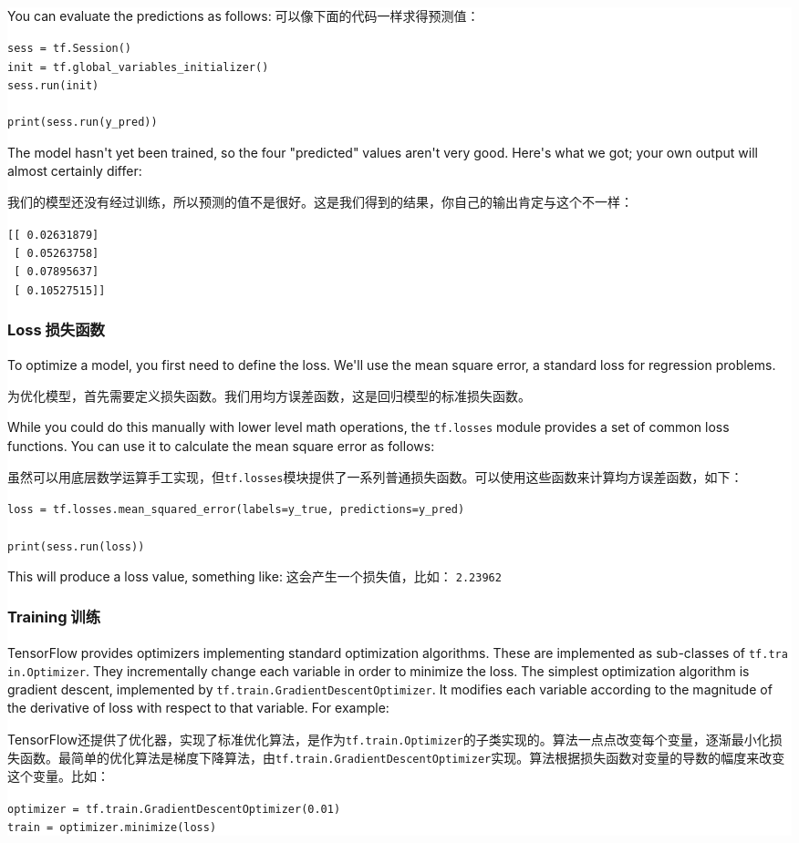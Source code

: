 You can evaluate the predictions as follows: 可以像下面的代码一样求得预测值：

```
sess = tf.Session()
init = tf.global_variables_initializer()
sess.run(init)

print(sess.run(y_pred))
```

The model hasn't yet been trained, so the four "predicted" values aren't very good. Here's what we got; your own output will almost certainly differ:

我们的模型还没有经过训练，所以预测的值不是很好。这是我们得到的结果，你自己的输出肯定与这个不一样：

```
[[ 0.02631879]
 [ 0.05263758]
 [ 0.07895637]
 [ 0.10527515]]
 ```

### Loss 损失函数

To optimize a model, you first need to define the loss. We'll use the mean square error, a standard loss for regression problems.

为优化模型，首先需要定义损失函数。我们用均方误差函数，这是回归模型的标准损失函数。

While you could do this manually with lower level math operations, the `tf.losses` module provides a set of common loss functions. You can use it to calculate the mean square error as follows:

虽然可以用底层数学运算手工实现，但`tf.losses`模块提供了一系列普通损失函数。可以使用这些函数来计算均方误差函数，如下：

```
loss = tf.losses.mean_squared_error(labels=y_true, predictions=y_pred)

print(sess.run(loss))
```

This will produce a loss value, something like: 这会产生一个损失值，比如： `2.23962`

### Training 训练

TensorFlow provides optimizers implementing standard optimization algorithms. These are implemented as sub-classes of `tf.train.Optimizer`. They incrementally change each variable in order to minimize the loss. The simplest optimization algorithm is gradient descent, implemented by `tf.train.GradientDescentOptimizer`. It modifies each variable according to the magnitude of the derivative of loss with respect to that variable. For example:

TensorFlow还提供了优化器，实现了标准优化算法，是作为`tf.train.Optimizer`的子类实现的。算法一点点改变每个变量，逐渐最小化损失函数。最简单的优化算法是梯度下降算法，由`tf.train.GradientDescentOptimizer`实现。算法根据损失函数对变量的导数的幅度来改变这个变量。比如：

```
optimizer = tf.train.GradientDescentOptimizer(0.01)
train = optimizer.minimize(loss)
```
